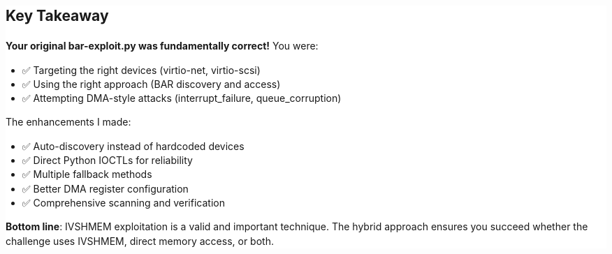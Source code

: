 ## Key Takeaway

**Your original bar-exploit.py was fundamentally correct!** You were:
- ✅ Targeting the right devices (virtio-net, virtio-scsi)
- ✅ Using the right approach (BAR discovery and access)
- ✅ Attempting DMA-style attacks (interrupt_failure, queue_corruption)

The enhancements I made:
- ✅ Auto-discovery instead of hardcoded devices
- ✅ Direct Python IOCTLs for reliability
- ✅ Multiple fallback methods
- ✅ Better DMA register configuration
- ✅ Comprehensive scanning and verification

**Bottom line**: IVSHMEM exploitation is a valid and important technique. The hybrid approach ensures you succeed whether the challenge uses IVSHMEM, direct memory access, or both.